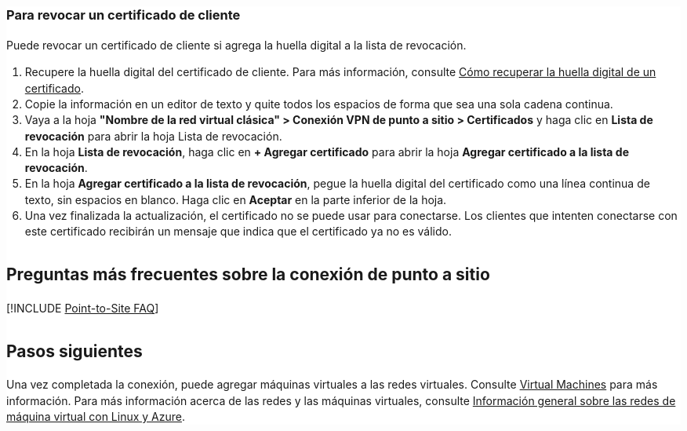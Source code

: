 ### <a name="to-revoke-a-client-certificate"></a>Para revocar un certificado de cliente

Puede revocar un certificado de cliente si agrega la huella digital a la lista de revocación.

1. Recupere la huella digital del certificado de cliente. Para más información, consulte [Cómo recuperar la huella digital de un certificado](https://msdn.microsoft.com/library/ms734695.aspx).
2. Copie la información en un editor de texto y quite todos los espacios de forma que sea una sola cadena continua.
3. Vaya a la hoja **"Nombre de la red virtual clásica" > Conexión VPN de punto a sitio > Certificados** y haga clic en **Lista de revocación** para abrir la hoja Lista de revocación. 
4. En la hoja **Lista de revocación**, haga clic en **+ Agregar certificado** para abrir la hoja **Agregar certificado a la lista de revocación**.
5. En la hoja **Agregar certificado a la lista de revocación**, pegue la huella digital del certificado como una línea continua de texto, sin espacios en blanco. Haga clic en **Aceptar** en la parte inferior de la hoja.
6. Una vez finalizada la actualización, el certificado no se puede usar para conectarse. Los clientes que intenten conectarse con este certificado recibirán un mensaje que indica que el certificado ya no es válido.


## <a name="faq"></a>Preguntas más frecuentes sobre la conexión de punto a sitio

[!INCLUDE [Point-to-Site FAQ](../../includes/vpn-gateway-point-to-site-faq-include.md)]

## <a name="next-steps"></a>Pasos siguientes
Una vez completada la conexión, puede agregar máquinas virtuales a las redes virtuales. Consulte [Virtual Machines](https://docs.microsoft.com/azure/#pivot=services&panel=Compute) para más información. Para más información acerca de las redes y las máquinas virtuales, consulte [Información general sobre las redes de máquina virtual con Linux y Azure](../virtual-machines/linux/azure-vm-network-overview.md).

